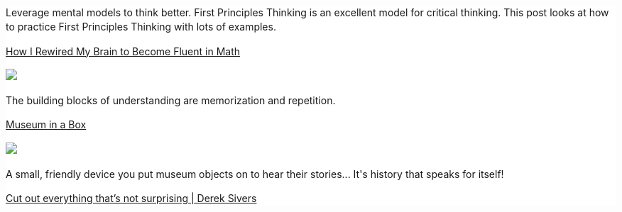 </div>

Leverage mental models to think better. First Principles Thinking is an
excellent model for critical thinking. This post looks at how to
practice First Principles Thinking with lots of examples.

</div>

<div class="card">

<div class="card-title">

[How I Rewired My Brain to Become Fluent in
Math](https://getpocket.com/explore/item/how-i-rewired-my-brain-to-become-fluent-in-math)

</div>

<div class="card-image">

[![](https://pocket-image-cache.com/1200x/filters:format(jpg):extract_focal()/http%3A%2F%2Fstatic.nautil.us%2F4382_9bab7341f4429f78ade492da0318aa42.jpg)](https://getpocket.com/explore/item/how-i-rewired-my-brain-to-become-fluent-in-math)

</div>

The building blocks of understanding are memorization and repetition.

</div>

<div class="card">

<div class="card-title">

[Museum in a Box](https://museuminabox.org)

</div>

<div class="card-image">

[![](https://museuminabox.org/wp-content/uploads/2022/02/Jean-decimalisation-2.1-1024x734.jpg)](https://museuminabox.org)

</div>

A small, friendly device you put museum objects on to hear their
stories... It's history that speaks for itself!

</div>

<div class="card">

<div class="card-title">

[Cut out everything that’s not surprising \| Derek
Sivers](https://sivers.org/d22)

</div>

</div>

<div class="card">

<div class="card-title">
